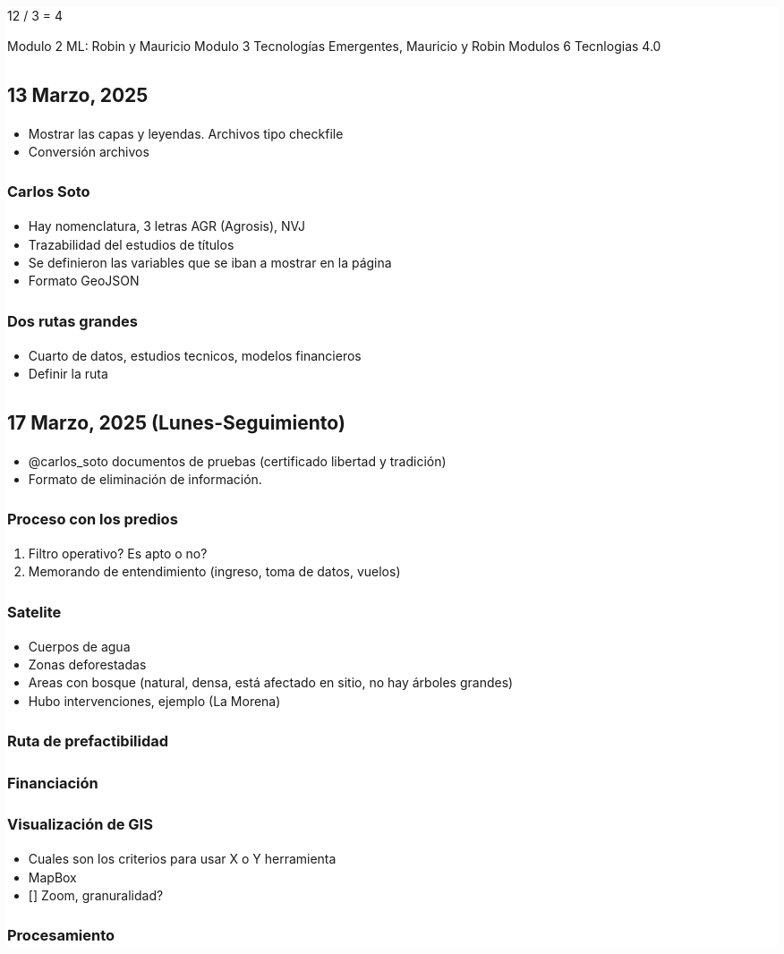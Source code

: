 12 / 3 = 4

Modulo 2 ML: Robin y Mauricio
Modulo 3 Tecnologías Emergentes, Mauricio y Robin
Modulos 6 Tecnlogias 4.0

## 13 Marzo, 2025

- Mostrar las capas y leyendas. Archivos tipo checkfile
- Conversión archivos

### Carlos Soto

- Hay nomenclatura, 3 letras AGR (Agrosis), NVJ
- Trazabilidad del estudios de títulos
- Se definieron las variables que se iban a mostrar en la página
- Formato GeoJSON

### Dos rutas grandes

- Cuarto de datos, estudios tecnicos, modelos financieros
- Definir la ruta

## 17 Marzo, 2025 (Lunes-Seguimiento)

- @carlos_soto documentos de pruebas (certificado libertad y tradición)
- Formato de eliminación de información.

### Proceso con los predios

 1. Filtro operativo? Es apto o no?
 2. Memorando de entendimiento (ingreso, toma de datos, vuelos)

### Satelite

- Cuerpos de agua
- Zonas deforestadas
- Areas con bosque (natural, densa, está afectado en sitio, no hay árboles grandes)
- Hubo intervenciones, ejemplo (La Morena)

### Ruta de prefactibilidad

### Financiación

### Visualización de GIS

- Cuales son los criterios para usar X o Y herramienta
- MapBox
- [] Zoom, granuralidad?

### Procesamiento
